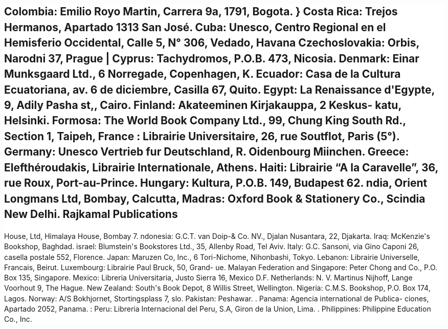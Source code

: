 Colombia: Emilio Royo Martin, Carrera 9a, 1791, 
Bogota. } 
Costa Rica: Trejos Hermanos, Apartado 1313 
San José. 
Cuba: Unesco, Centro Regional en el Hemisferio 
Occidental, Calle 5, N° 306, Vedado, Havana 
Czechoslovakia: Orbis, Narodni 37, Prague | 
Cyprus: Tachydromos, P.O.B. 473, Nicosia. 
Denmark: Einar Munksgaard Ltd., 6 Norregade, 
Copenhagen, K. 
Ecuador: Casa de la Cultura Ecuatoriana, av. 
6 de diciembre, Casilla 67, Quito. 
Egypt: La Renaissance d'Egypte, 9, Adily Pasha 
st,, Cairo. 
Finland: Akateeminen Kirjakauppa, 2 Keskus- 
katu, Helsinki. 
Formosa: The World Book Company Ltd., 99, 
Chung King South Rd., Section 1, Taipeh, 
France : Librairie Universitaire, 26, rue Soutflot, 
Paris (5°). 
Germany: Unesco Vertrieb fur Deutschland, 
R. Oidenbourg Miinchen. 
Greece: Elefthéroudakis, Librairie Internationale, 
Athens. 
Haiti: Librairie “A la Caravelle”, 36, rue Roux, 
Port-au-Prince. 
Hungary: Kultura, P.O.B. 149, Budapest 62. 
ndia, Orient Longmans Ltd, Bombay, Calcutta, 
Madras: Oxford Book & Stationery Co., Scindia 
New Delhi. Rajkamal Publications 
- 
House, 
Ltd, Himalaya House, Bombay 7. 
ndonesia: G.C.T. van Doip-& Co. NV., Djalan 
Nusantara, 22, Djakarta. 
Iraq: McKenzie's Bookshop, Baghdad. 
israel: Blumstein's Bookstores Ltd., 35, Allenby 
Road, Tel Aviv. 
Italy: G.C. Sansoni, via Gino Caponi 26, casella 
postale 552, Florence. 
Japan: Maruzen Co, Inc., 6 Tori-Nichome, 
Nihonbashi, Tokyo. 
Lebanon: Librairie Universelle, 
Francais, Beirut. 
Luxembourg: Librairie Paul Bruck, 50, Grand- 
ue. 
Malayan Federation and Singapore: Peter 
Chong and Co., P.O. Box 135, Singapore. 
Mexico: Libreria Universitaria, Justo Sierra 16, 
Mexico D.F. 
Netherlands: N. V. Martinus Nijhoff, Lange 
Voorhout 9, The Hague. 
New Zealand: South's Book Depot, 8 Willis 
Street, Wellington. 
Nigeria: C.M.S. Bookshop, P.O. Box 174, Lagos. 
Norway: A/S Bokhjornet, Stortingsplass 7, 
slo. 
Pakistan: 
Peshawar. . 
Panama: Agencia international de Publica- 
ciones, Apartado 2052, Panama. : 
Peru: Libreria Internacional del Peru, S.A, 
Giron de la Union, Lima. . 
Philippines: Philippine Education Co., Inc. 